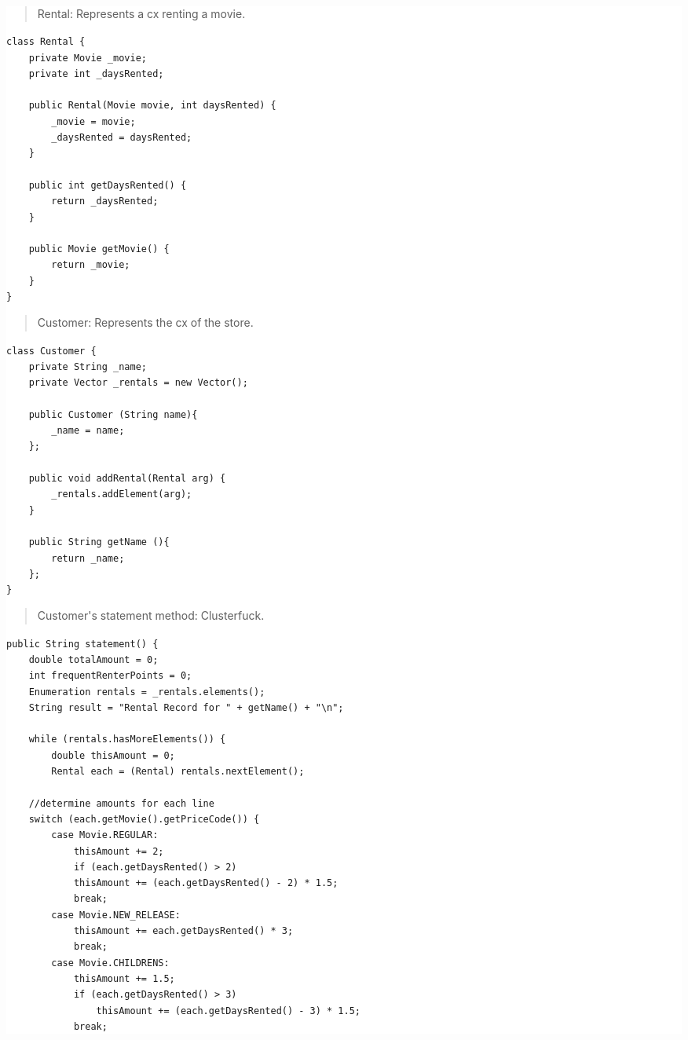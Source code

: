 >Rental: Represents a cx renting a movie.

	class Rental {
		private Movie _movie;
		private int _daysRented;

		public Rental(Movie movie, int daysRented) { 
			_movie = movie;
			_daysRented = daysRented;
		}

		public int getDaysRented() {
			return _daysRented; 
		}

		public Movie getMovie() { 
			return _movie;
		} 
	}

>Customer: Represents the cx of the store.

	class Customer {
		private String _name;
		private Vector _rentals = new Vector();

		public Customer (String name){ 
			_name = name;
		};

		public void addRental(Rental arg) { 
			_rentals.addElement(arg);
		}

		public String getName (){
			return _name; 
		};
	}

> Customer's statement method: Clusterfuck.

	public String statement() { 
		double totalAmount = 0;
		int frequentRenterPoints = 0;
		Enumeration rentals = _rentals.elements();
		String result = "Rental Record for " + getName() + "\n"; 

		while (rentals.hasMoreElements()) {
			double thisAmount = 0;
			Rental each = (Rental) rentals.nextElement();

		//determine amounts for each line
		switch (each.getMovie().getPriceCode()) {
			case Movie.REGULAR:
				thisAmount += 2;
				if (each.getDaysRented() > 2)
				thisAmount += (each.getDaysRented() - 2) * 1.5;
				break;
			case Movie.NEW_RELEASE:
				thisAmount += each.getDaysRented() * 3;
				break;
			case Movie.CHILDRENS:
				thisAmount += 1.5;
				if (each.getDaysRented() > 3)
					thisAmount += (each.getDaysRented() - 3) * 1.5;
				break;
